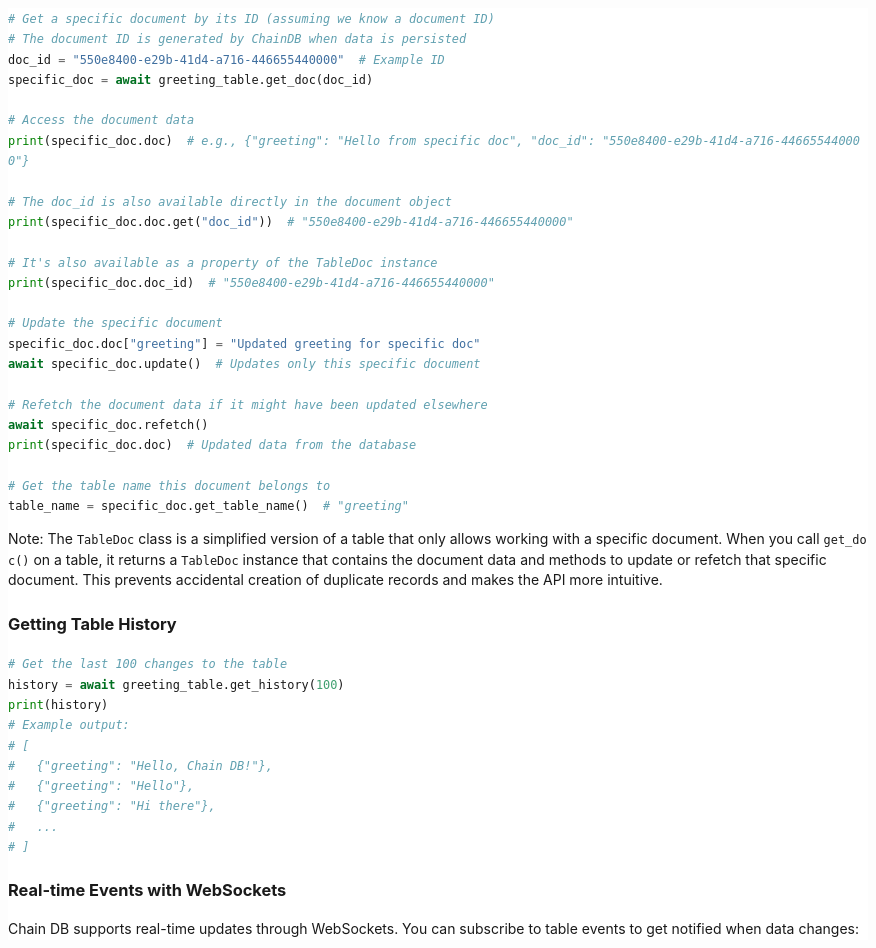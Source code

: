 ```python
# Get a specific document by its ID (assuming we know a document ID)
# The document ID is generated by ChainDB when data is persisted
doc_id = "550e8400-e29b-41d4-a716-446655440000"  # Example ID
specific_doc = await greeting_table.get_doc(doc_id)

# Access the document data
print(specific_doc.doc)  # e.g., {"greeting": "Hello from specific doc", "doc_id": "550e8400-e29b-41d4-a716-446655440000"}

# The doc_id is also available directly in the document object
print(specific_doc.doc.get("doc_id"))  # "550e8400-e29b-41d4-a716-446655440000"

# It's also available as a property of the TableDoc instance
print(specific_doc.doc_id)  # "550e8400-e29b-41d4-a716-446655440000"

# Update the specific document
specific_doc.doc["greeting"] = "Updated greeting for specific doc"
await specific_doc.update()  # Updates only this specific document

# Refetch the document data if it might have been updated elsewhere
await specific_doc.refetch()
print(specific_doc.doc)  # Updated data from the database

# Get the table name this document belongs to
table_name = specific_doc.get_table_name()  # "greeting"
```

Note: The `TableDoc` class is a simplified version of a table that only allows working with a specific document. When you call `get_doc()` on a table, it returns a `TableDoc` instance that contains the document data and methods to update or refetch that specific document. This prevents accidental creation of duplicate records and makes the API more intuitive.

### Getting Table History

```python
# Get the last 100 changes to the table
history = await greeting_table.get_history(100)
print(history)
# Example output:
# [
#   {"greeting": "Hello, Chain DB!"},
#   {"greeting": "Hello"},
#   {"greeting": "Hi there"},
#   ...
# ]
```

### Real-time Events with WebSockets

Chain DB supports real-time updates through WebSockets. You can subscribe to table events to get notified when data changes:
